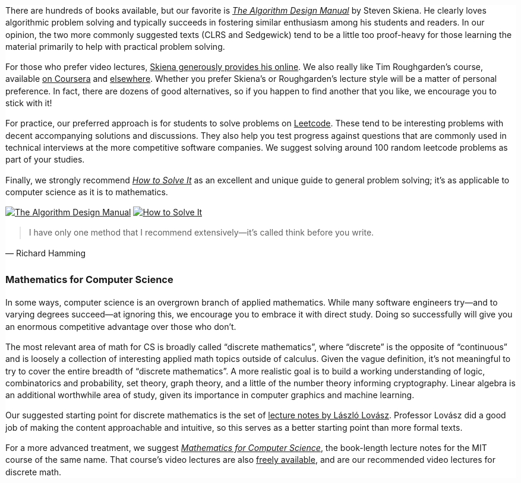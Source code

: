 There are hundreds of books available, but our favorite is _[The Algorithm Design Manual](https://smile.amazon.com/Algorithm-Design-Manual-Steven-Skiena/dp/1848000693/)_ by Steven Skiena. He clearly loves algorithmic problem solving and typically succeeds in fostering similar enthusiasm among his students and readers. In our opinion, the two more commonly suggested texts (CLRS and Sedgewick) tend to be a little too proof-heavy for those learning the material primarily to help with practical problem solving.

For those who prefer video lectures, [Skiena generously provides his online](https://www3.cs.stonybrook.edu/~skiena/373/videos/). We also really like Tim Roughgarden’s course, available [on Coursera](https://www.coursera.org/specializations/algorithms) and [elsewhere](http://timroughgarden.org/videos.html). Whether you prefer Skiena’s or Roughgarden’s lecture style will be a matter of personal preference. In fact, there are dozens of good alternatives, so if you happen to find another that you like, we encourage you to stick with it!

For practice, our preferred approach is for students to solve problems on [Leetcode](http://leetcode.com/). These tend to be interesting problems with decent accompanying solutions and discussions. They also help you test progress against questions that are commonly used in technical interviews at the more competitive software companies. We suggest solving around 100 random leetcode problems as part of your studies.

Finally, we strongly recommend _[How to Solve It](https://smile.amazon.com/How-Solve-Mathematical-Princeton-Science/dp/069116407X/)_ as an excellent and unique guide to general problem solving; it’s as applicable to computer science as it is to mathematics.

[![The Algorithm Design Manual](https://teachyourselfcs.com/skiena.jpg)](https://smile.amazon.com/Algorithm-Design-Manual-Steven-Skiena/dp/1848000693/) [![How to Solve It](https://teachyourselfcs.com/polya.jpg)](https://smile.amazon.com/How-Solve-Mathematical-Princeton-Science/dp/069116407X/)

> I have only one method that I recommend extensively—it’s called think before you write.

— Richard Hamming

### Mathematics for Computer Science

In some ways, computer science is an overgrown branch of applied mathematics. While many software engineers try—and to varying degrees succeed—at ignoring this, we encourage you to embrace it with direct study. Doing so successfully will give you an enormous competitive advantage over those who don’t.

The most relevant area of math for CS is broadly called “discrete mathematics”, where “discrete” is the opposite of “continuous” and is loosely a collection of interesting applied math topics outside of calculus. Given the vague definition, it’s not meaningful to try to cover the entire breadth of “discrete mathematics”. A more realistic goal is to build a working understanding of logic, combinatorics and probability, set theory, graph theory, and a little of the number theory informing cryptography. Linear algebra is an additional worthwhile area of study, given its importance in computer graphics and machine learning.

Our suggested starting point for discrete mathematics is the set of [lecture notes by László Lovász](https://cims.nyu.edu/~regev/teaching/discrete_math_fall_2005/dmbook.pdf). Professor Lovász did a good job of making the content approachable and intuitive, so this serves as a better starting point than more formal texts.

For a more advanced treatment, we suggest _[Mathematics for Computer Science](https://courses.csail.mit.edu/6.042/spring18/mcs.pdf)_, the book-length lecture notes for the MIT course of the same name. That course’s video lectures are also [freely available](https://ocw.mit.edu/courses/6-042j-mathematics-for-computer-science-fall-2010/video_galleries/video-lectures/), and are our recommended video lectures for discrete math.
